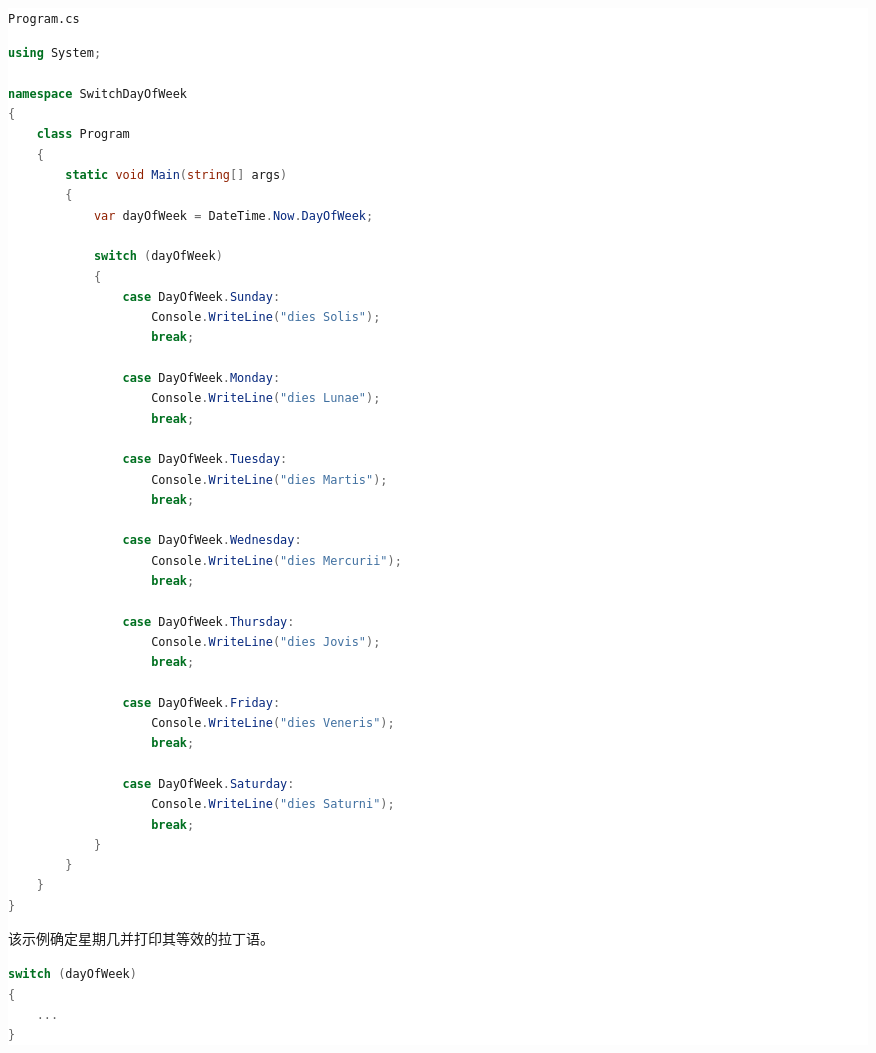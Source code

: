 `Program.cs`

```cs
using System;

namespace SwitchDayOfWeek
{
    class Program
    {
        static void Main(string[] args)
        {
            var dayOfWeek = DateTime.Now.DayOfWeek;

            switch (dayOfWeek)
            {
                case DayOfWeek.Sunday:
                    Console.WriteLine("dies Solis");
                    break;

                case DayOfWeek.Monday:
                    Console.WriteLine("dies Lunae");
                    break;

                case DayOfWeek.Tuesday:
                    Console.WriteLine("dies Martis");
                    break;

                case DayOfWeek.Wednesday:
                    Console.WriteLine("dies Mercurii");
                    break;

                case DayOfWeek.Thursday:
                    Console.WriteLine("dies Jovis");
                    break;

                case DayOfWeek.Friday:
                    Console.WriteLine("dies Veneris");
                    break;

                case DayOfWeek.Saturday:
                    Console.WriteLine("dies Saturni");
                    break;
            }
        }
    }
}

```

该示例确定星期几并打印其等效的拉丁语。

```cs
switch (dayOfWeek)
{
    ...
}

```
